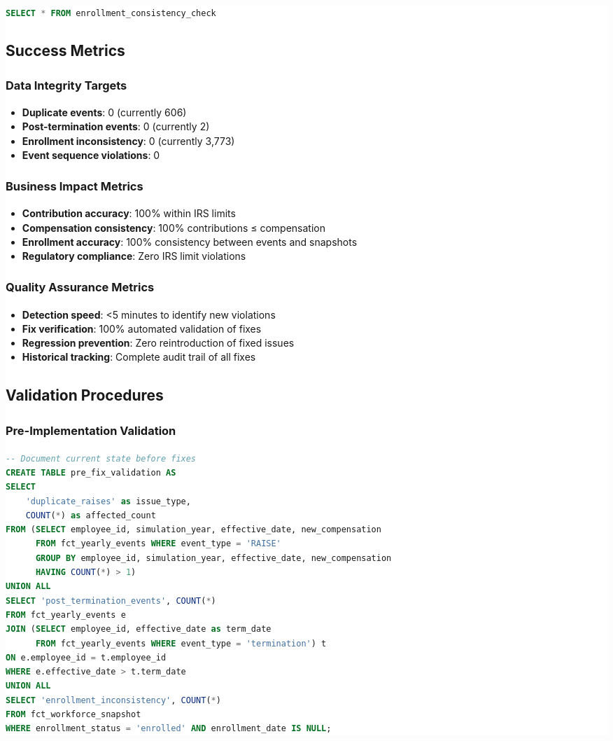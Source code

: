 ```sql
SELECT * FROM enrollment_consistency_check
```

## Success Metrics

### Data Integrity Targets
- **Duplicate events**: 0 (currently 606)
- **Post-termination events**: 0 (currently 2)
- **Enrollment inconsistency**: 0 (currently 3,773)
- **Event sequence violations**: 0

### Business Impact Metrics
- **Contribution accuracy**: 100% within IRS limits
- **Compensation consistency**: 100% contributions ≤ compensation
- **Enrollment accuracy**: 100% consistency between events and snapshots
- **Regulatory compliance**: Zero IRS limit violations

### Quality Assurance Metrics
- **Detection speed**: <5 minutes to identify new violations
- **Fix verification**: 100% automated validation of fixes
- **Regression prevention**: Zero reintroduction of fixed issues
- **Historical tracking**: Complete audit trail of all fixes

## Validation Procedures

### Pre-Implementation Validation
```sql
-- Document current state before fixes
CREATE TABLE pre_fix_validation AS
SELECT
    'duplicate_raises' as issue_type,
    COUNT(*) as affected_count
FROM (SELECT employee_id, simulation_year, effective_date, new_compensation
      FROM fct_yearly_events WHERE event_type = 'RAISE'
      GROUP BY employee_id, simulation_year, effective_date, new_compensation
      HAVING COUNT(*) > 1)
UNION ALL
SELECT 'post_termination_events', COUNT(*)
FROM fct_yearly_events e
JOIN (SELECT employee_id, effective_date as term_date
      FROM fct_yearly_events WHERE event_type = 'termination') t
ON e.employee_id = t.employee_id
WHERE e.effective_date > t.term_date
UNION ALL
SELECT 'enrollment_inconsistency', COUNT(*)
FROM fct_workforce_snapshot
WHERE enrollment_status = 'enrolled' AND enrollment_date IS NULL;
```
